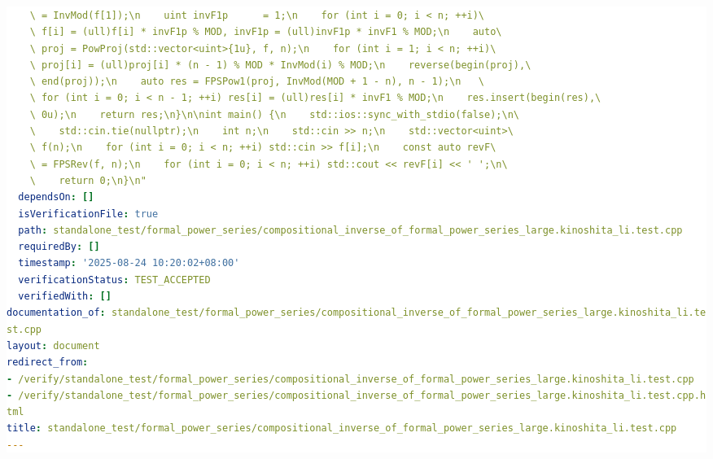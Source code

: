 ```yaml
    \ = InvMod(f[1]);\n    uint invF1p      = 1;\n    for (int i = 0; i < n; ++i)\
    \ f[i] = (ull)f[i] * invF1p % MOD, invF1p = (ull)invF1p * invF1 % MOD;\n    auto\
    \ proj = PowProj(std::vector<uint>{1u}, f, n);\n    for (int i = 1; i < n; ++i)\
    \ proj[i] = (ull)proj[i] * (n - 1) % MOD * InvMod(i) % MOD;\n    reverse(begin(proj),\
    \ end(proj));\n    auto res = FPSPow1(proj, InvMod(MOD + 1 - n), n - 1);\n   \
    \ for (int i = 0; i < n - 1; ++i) res[i] = (ull)res[i] * invF1 % MOD;\n    res.insert(begin(res),\
    \ 0u);\n    return res;\n}\n\nint main() {\n    std::ios::sync_with_stdio(false);\n\
    \    std::cin.tie(nullptr);\n    int n;\n    std::cin >> n;\n    std::vector<uint>\
    \ f(n);\n    for (int i = 0; i < n; ++i) std::cin >> f[i];\n    const auto revF\
    \ = FPSRev(f, n);\n    for (int i = 0; i < n; ++i) std::cout << revF[i] << ' ';\n\
    \    return 0;\n}\n"
  dependsOn: []
  isVerificationFile: true
  path: standalone_test/formal_power_series/compositional_inverse_of_formal_power_series_large.kinoshita_li.test.cpp
  requiredBy: []
  timestamp: '2025-08-24 10:20:02+08:00'
  verificationStatus: TEST_ACCEPTED
  verifiedWith: []
documentation_of: standalone_test/formal_power_series/compositional_inverse_of_formal_power_series_large.kinoshita_li.test.cpp
layout: document
redirect_from:
- /verify/standalone_test/formal_power_series/compositional_inverse_of_formal_power_series_large.kinoshita_li.test.cpp
- /verify/standalone_test/formal_power_series/compositional_inverse_of_formal_power_series_large.kinoshita_li.test.cpp.html
title: standalone_test/formal_power_series/compositional_inverse_of_formal_power_series_large.kinoshita_li.test.cpp
---
```

